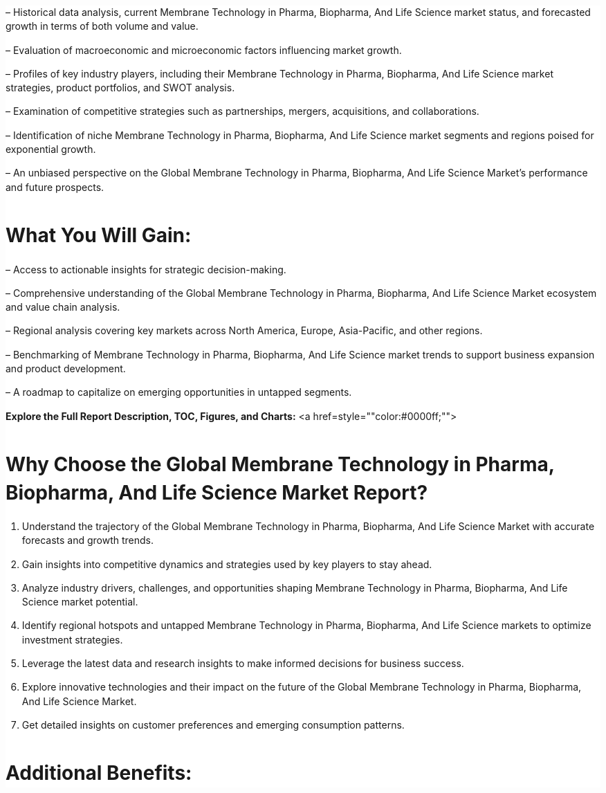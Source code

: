 – Historical data analysis, current Membrane Technology in Pharma, Biopharma, And Life Science market status, and forecasted growth in terms of both volume and value.

– Evaluation of macroeconomic and microeconomic factors influencing market growth.

– Profiles of key industry players, including their Membrane Technology in Pharma, Biopharma, And Life Science market strategies, product portfolios, and SWOT analysis.

– Examination of competitive strategies such as partnerships, mergers, acquisitions, and collaborations.

– Identification of niche Membrane Technology in Pharma, Biopharma, And Life Science market segments and regions poised for exponential growth.

– An unbiased perspective on the Global Membrane Technology in Pharma, Biopharma, And Life Science Market’s performance and future prospects.

# <strong>What You Will Gain:</strong>

– Access to actionable insights for strategic decision-making.

– Comprehensive understanding of the Global Membrane Technology in Pharma, Biopharma, And Life Science Market ecosystem and value chain analysis.

– Regional analysis covering key markets across North America, Europe, Asia-Pacific, and other regions.

– Benchmarking of Membrane Technology in Pharma, Biopharma, And Life Science market trends to support business expansion and product development.

– A roadmap to capitalize on emerging opportunities in untapped segments.

<strong>Explore the Full Report Description, TOC, Figures, and Charts:</strong>
<a href=style=""color:#0000ff;""></a>

# <strong>Why Choose the Global Membrane Technology in Pharma, Biopharma, And Life Science Market Report?</strong>

1. Understand the trajectory of the Global Membrane Technology in Pharma, Biopharma, And Life Science Market with accurate forecasts and growth trends.

2. Gain insights into competitive dynamics and strategies used by key players to stay ahead.

3. Analyze industry drivers, challenges, and opportunities shaping Membrane Technology in Pharma, Biopharma, And Life Science market potential.

4. Identify regional hotspots and untapped Membrane Technology in Pharma, Biopharma, And Life Science markets to optimize investment strategies.

5. Leverage the latest data and research insights to make informed decisions for business success.

6. Explore innovative technologies and their impact on the future of the Global Membrane Technology in Pharma, Biopharma, And Life Science Market.

7. Get detailed insights on customer preferences and emerging consumption patterns.

# <strong>Additional Benefits:</strong>

